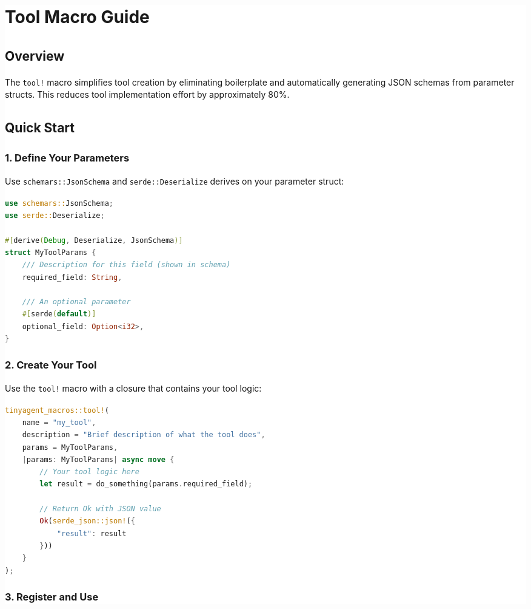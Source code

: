 # Tool Macro Guide

## Overview

The `tool!` macro simplifies tool creation by eliminating boilerplate and automatically generating JSON schemas from parameter structs. This reduces tool implementation effort by approximately 80%.

## Quick Start

### 1. Define Your Parameters

Use `schemars::JsonSchema` and `serde::Deserialize` derives on your parameter struct:

```rust
use schemars::JsonSchema;
use serde::Deserialize;

#[derive(Debug, Deserialize, JsonSchema)]
struct MyToolParams {
    /// Description for this field (shown in schema)
    required_field: String,
    
    /// An optional parameter
    #[serde(default)]
    optional_field: Option<i32>,
}
```

### 2. Create Your Tool

Use the `tool!` macro with a closure that contains your tool logic:

```rust
tinyagent_macros::tool!(
    name = "my_tool",
    description = "Brief description of what the tool does",
    params = MyToolParams,
    |params: MyToolParams| async move {
        // Your tool logic here
        let result = do_something(params.required_field);
        
        // Return Ok with JSON value
        Ok(serde_json::json!({
            "result": result
        }))
    }
);
```

### 3. Register and Use
